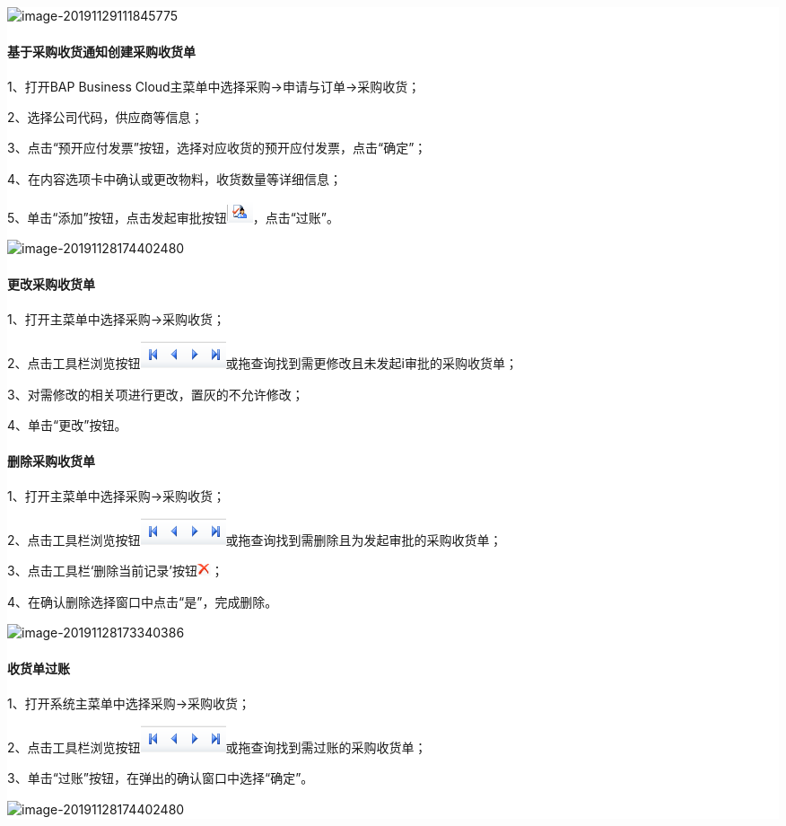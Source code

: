 ![image-20191129111845775](D:\Backup\桌面\图片\采购收货3.png)

#### 基于采购收货通知创建采购收货单

1、打开BAP Business Cloud主菜单中选择采购->申请与订单->采购收货；

2、选择公司代码，供应商等信息；

3、点击“预开应付发票”按钮，选择对应收货的预开应付发票，点击“确定”；

4、在内容选项卡中确认或更改物料，收货数量等详细信息；

5、单击“添加”按钮，点击发起审批按钮![img](图片/审批.png)，点击“过账”。

![image-20191128174402480](D:\Backup\桌面\图片\采购收货4.png)

#### 更改采购收货单

1、打开主菜单中选择采购->采购收货；

2、点击工具栏浏览按钮![img](图片/查找按钮.png)或拖查询找到需更修改且未发起i审批的采购收货单；

3、对需修改的相关项进行更改，置灰的不允许修改；

4、单击“更改”按钮。

#### 删除采购收货单

1、打开主菜单中选择采购->采购收货；

2、点击工具栏浏览按钮![img](图片/查找按钮.png)或拖查询找到需删除且为发起审批的采购收货单；

3、点击工具栏‘删除当前记录’按钮![img](图片/删除.png)；

4、在确认删除选择窗口中点击“是”，完成删除。

![image-20191128173340386](D:\Backup\桌面\图片\采购收货5.png)

#### 收货单过账

1、打开系统主菜单中选择采购->采购收货；

2、点击工具栏浏览按钮![img](图片/查找按钮.png)或拖查询找到需过账的采购收货单；

3、单击“过账”按钮，在弹出的确认窗口中选择“确定”。

![image-20191128174402480](D:\Backup\桌面\图片\采购收货6.png)
